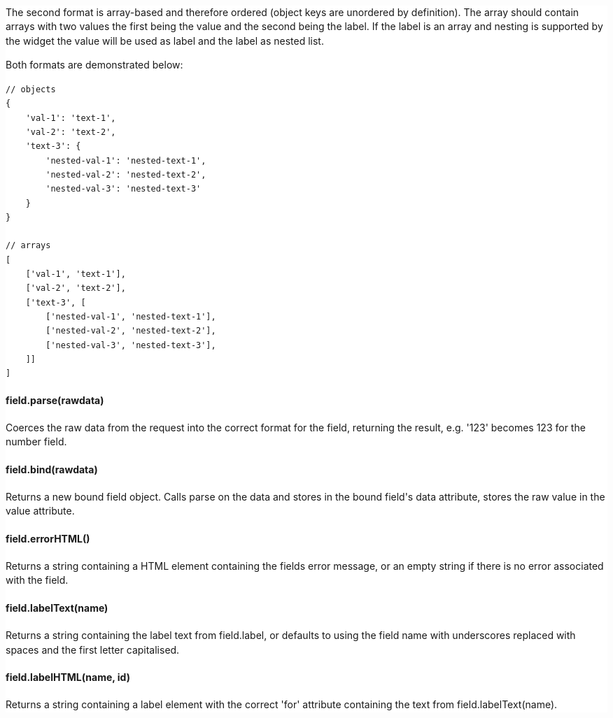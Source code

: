 The second format is array-based and therefore ordered (object keys are unordered by definition). The array should contain arrays with two values the first being the value and the second being the label. If the label is an array and nesting is supported by the widget the value will be used as label and the label as nested list.

Both formats are demonstrated below:

```
// objects
{
    'val-1': 'text-1',
    'val-2': 'text-2',
    'text-3': {
        'nested-val-1': 'nested-text-1',
        'nested-val-2': 'nested-text-2',
        'nested-val-3': 'nested-text-3'
    }
}

// arrays
[
    ['val-1', 'text-1'],
    ['val-2', 'text-2'],
    ['text-3', [
        ['nested-val-1', 'nested-text-1'],
        ['nested-val-2', 'nested-text-2'],
        ['nested-val-3', 'nested-text-3'],
    ]]
]
```

#### field.parse(rawdata)

Coerces the raw data from the request into the correct format for the field,
returning the result, e.g. '123' becomes 123 for the number field.

#### field.bind(rawdata)

Returns a new bound field object. Calls parse on the data and stores in the
bound field's data attribute, stores the raw value in the value attribute.

#### field.errorHTML()

Returns a string containing a HTML element containing the fields error
message, or an empty string if there is no error associated with the field.

#### field.labelText(name)

Returns a string containing the label text from field.label, or defaults to
using the field name with underscores replaced with spaces and the first
letter capitalised.

#### field.labelHTML(name, id)

Returns a string containing a label element with the correct 'for' attribute
containing the text from field.labelText(name).


[travis-svg]: https://travis-ci.org/caolan/forms.svg
[travis-url]: https://travis-ci.org/caolan/forms
[deps-svg]: https://david-dm.org/caolan/forms.svg
[deps-url]: https://david-dm.org/caolan/forms
[dev-deps-svg]: https://david-dm.org/caolan/forms/dev-status.svg
[dev-deps-url]: https://david-dm.org/caolan/forms#info=devDependencies
[npm-badge-png]: https://nodei.co/npm/forms.png?downloads=true&stars=true
[npm-url]: https://npmjs.org/package/forms
[npm-version-svg]: http://versionbadg.es/caolan/forms.svg
[license-image]: http://img.shields.io/npm/l/forms.svg
[license-url]: LICENSE
[downloads-image]: http://img.shields.io/npm/dm/forms.svg
[downloads-url]: http://npm-stat.com/charts.html?package=forms